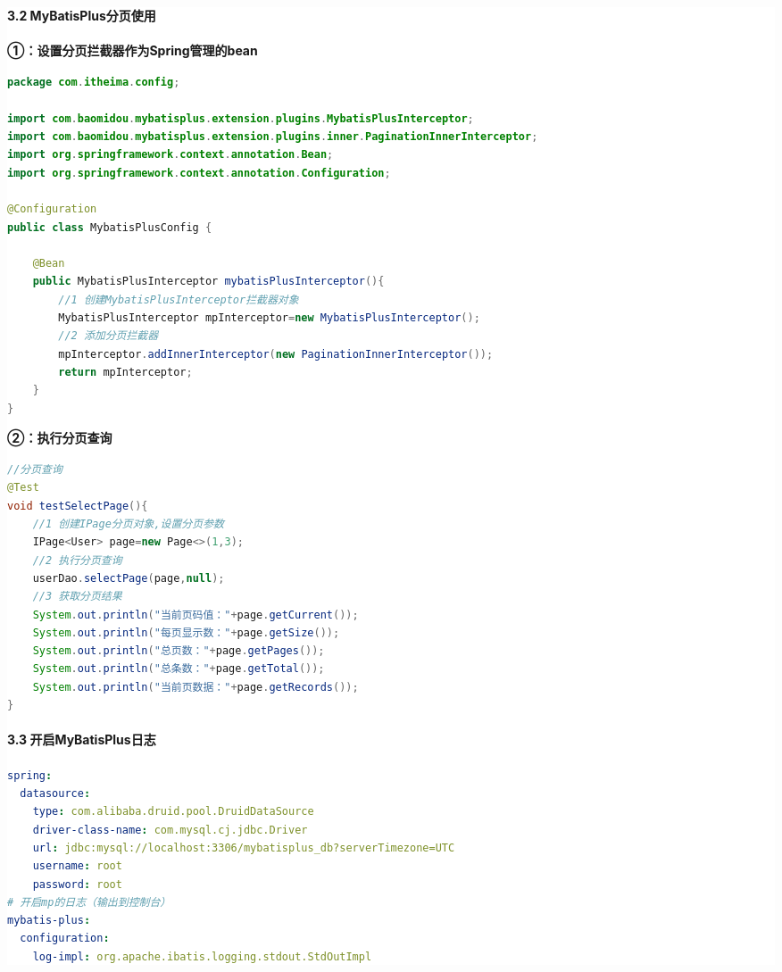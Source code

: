#### 3.2 MyBatisPlus分页使用

**①：设置分页拦截器作为Spring管理的bean**

```java
package com.itheima.config;

import com.baomidou.mybatisplus.extension.plugins.MybatisPlusInterceptor;
import com.baomidou.mybatisplus.extension.plugins.inner.PaginationInnerInterceptor;
import org.springframework.context.annotation.Bean;
import org.springframework.context.annotation.Configuration;

@Configuration
public class MybatisPlusConfig {
    
    @Bean
    public MybatisPlusInterceptor mybatisPlusInterceptor(){
        //1 创建MybatisPlusInterceptor拦截器对象
        MybatisPlusInterceptor mpInterceptor=new MybatisPlusInterceptor();
        //2 添加分页拦截器
        mpInterceptor.addInnerInterceptor(new PaginationInnerInterceptor());
        return mpInterceptor;
    }
}
```

**②：执行分页查询**

```java
//分页查询
@Test
void testSelectPage(){
    //1 创建IPage分页对象,设置分页参数
    IPage<User> page=new Page<>(1,3);
    //2 执行分页查询
    userDao.selectPage(page,null);
    //3 获取分页结果
    System.out.println("当前页码值："+page.getCurrent());
    System.out.println("每页显示数："+page.getSize());
    System.out.println("总页数："+page.getPages());
    System.out.println("总条数："+page.getTotal());
    System.out.println("当前页数据："+page.getRecords());
}
```

#### 3.3 开启MyBatisPlus日志

```yml
spring:
  datasource:
    type: com.alibaba.druid.pool.DruidDataSource
    driver-class-name: com.mysql.cj.jdbc.Driver
    url: jdbc:mysql://localhost:3306/mybatisplus_db?serverTimezone=UTC
    username: root
    password: root
# 开启mp的日志（输出到控制台）
mybatis-plus:
  configuration:
    log-impl: org.apache.ibatis.logging.stdout.StdOutImpl
```
